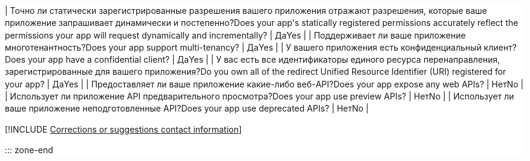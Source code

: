 | <span data-ttu-id="6a342-278">Точно ли статически зарегистрированные разрешения вашего приложения отражают разрешения, которые ваше приложение запрашивает динамически и постепенно?</span><span class="sxs-lookup"><span data-stu-id="6a342-278">Does your app's statically registered permissions accurately reflect the permissions your app will request dynamically and incrementally?</span></span> | <span data-ttu-id="6a342-279">Да</span><span class="sxs-lookup"><span data-stu-id="6a342-279">Yes</span></span> |
| <span data-ttu-id="6a342-280">Поддерживает ли ваше приложение многотенантность?</span><span class="sxs-lookup"><span data-stu-id="6a342-280">Does your app support multi-tenancy?</span></span> | <span data-ttu-id="6a342-281">Да</span><span class="sxs-lookup"><span data-stu-id="6a342-281">Yes</span></span> |
| <span data-ttu-id="6a342-282">У вашего приложения есть конфиденциальный клиент?</span><span class="sxs-lookup"><span data-stu-id="6a342-282">Does your app have a confidential client?</span></span> | <span data-ttu-id="6a342-283">Да</span><span class="sxs-lookup"><span data-stu-id="6a342-283">Yes</span></span> |
| <span data-ttu-id="6a342-284">У вас есть все идентификаторы единого ресурса перенаправления, зарегистрированные для вашего приложения?</span><span class="sxs-lookup"><span data-stu-id="6a342-284">Do you own all of the redirect Unified Resource Identifier (URI) registered for your app?</span></span> | <span data-ttu-id="6a342-285">Да</span><span class="sxs-lookup"><span data-stu-id="6a342-285">Yes</span></span> |
| <span data-ttu-id="6a342-286">Предоставляет ли ваше приложение какие-либо веб-API?</span><span class="sxs-lookup"><span data-stu-id="6a342-286">Does your app expose any web APIs?</span></span> | <span data-ttu-id="6a342-287">Нет</span><span class="sxs-lookup"><span data-stu-id="6a342-287">No</span></span> |
| <span data-ttu-id="6a342-288">Использует ли приложение API предварительного просмотра?</span><span class="sxs-lookup"><span data-stu-id="6a342-288">Does your app use preview APIs?</span></span> | <span data-ttu-id="6a342-289">Нет</span><span class="sxs-lookup"><span data-stu-id="6a342-289">No</span></span> |
| <span data-ttu-id="6a342-290">Использует ли ваше приложение неподготовленные API?</span><span class="sxs-lookup"><span data-stu-id="6a342-290">Does your app use deprecated APIs?</span></span> | <span data-ttu-id="6a342-291">Нет</span><span class="sxs-lookup"><span data-stu-id="6a342-291">No</span></span> |

[!INCLUDE [Corrections or suggestions contact information](../includes/corrections-or-suggestions.md)]

::: zone-end
